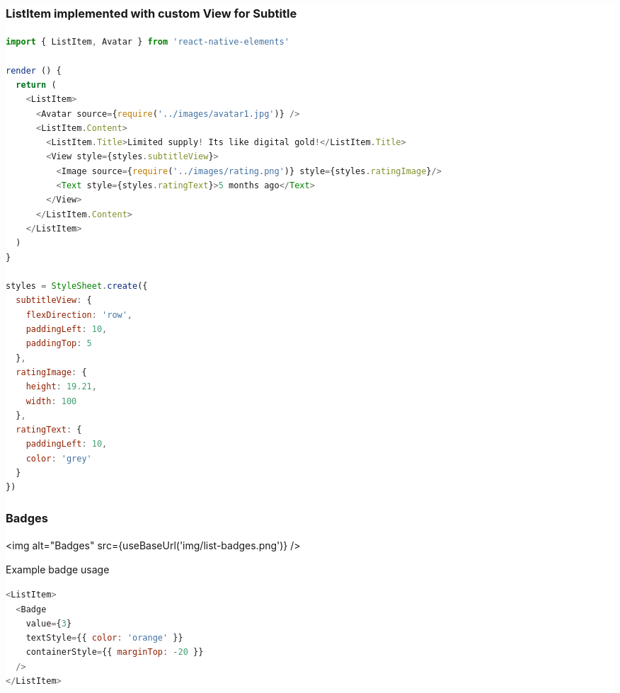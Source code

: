 ### ListItem implemented with custom View for Subtitle

```js
import { ListItem, Avatar } from 'react-native-elements'

render () {
  return (
    <ListItem>
      <Avatar source={require('../images/avatar1.jpg')} />
      <ListItem.Content>
        <ListItem.Title>Limited supply! Its like digital gold!</ListItem.Title>
        <View style={styles.subtitleView}>
          <Image source={require('../images/rating.png')} style={styles.ratingImage}/>
          <Text style={styles.ratingText}>5 months ago</Text>
        </View>
      </ListItem.Content>
    </ListItem>
  )
}

styles = StyleSheet.create({
  subtitleView: {
    flexDirection: 'row',
    paddingLeft: 10,
    paddingTop: 5
  },
  ratingImage: {
    height: 19.21,
    width: 100
  },
  ratingText: {
    paddingLeft: 10,
    color: 'grey'
  }
})
```

### Badges

<img alt="Badges" src={useBaseUrl('img/list-badges.png')} />

Example badge usage

```js
<ListItem>
  <Badge
    value={3}
    textStyle={{ color: 'orange' }}
    containerStyle={{ marginTop: -20 }}
  />
</ListItem>
```
